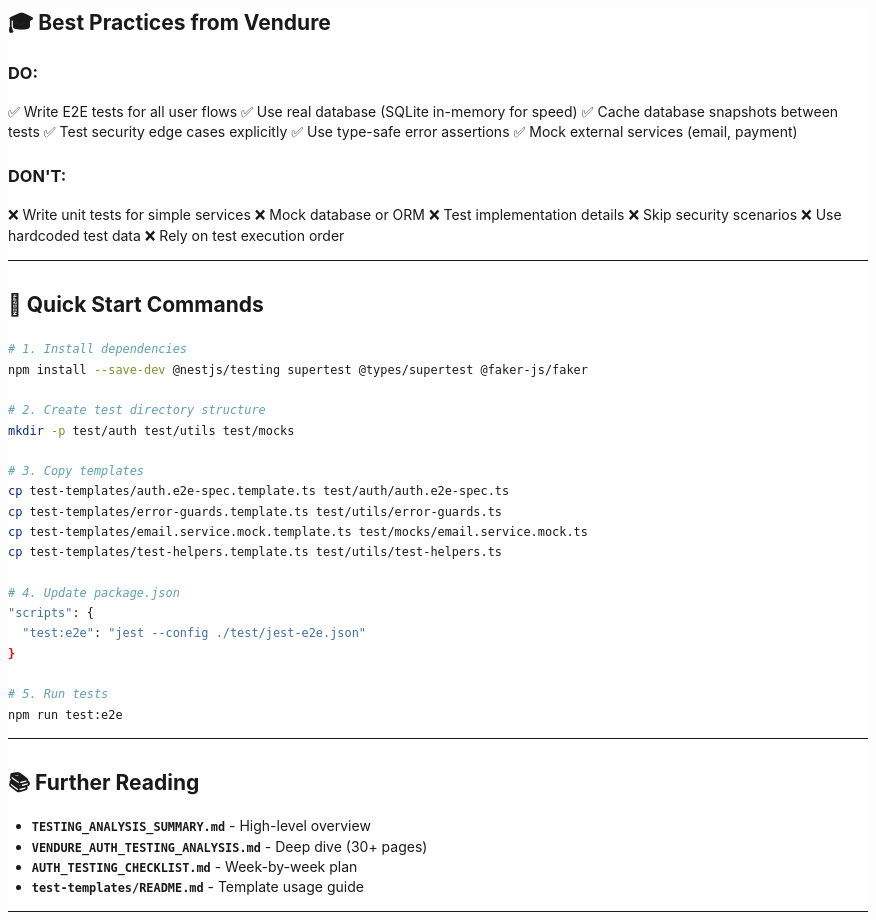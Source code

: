 
## 🎓 Best Practices from Vendure

### DO:
✅ Write E2E tests for all user flows
✅ Use real database (SQLite in-memory for speed)
✅ Cache database snapshots between tests
✅ Test security edge cases explicitly
✅ Use type-safe error assertions
✅ Mock external services (email, payment)

### DON'T:
❌ Write unit tests for simple services
❌ Mock database or ORM
❌ Test implementation details
❌ Skip security scenarios
❌ Use hardcoded test data
❌ Rely on test execution order

---

## 🔧 Quick Start Commands

```bash
# 1. Install dependencies
npm install --save-dev @nestjs/testing supertest @types/supertest @faker-js/faker

# 2. Create test directory structure
mkdir -p test/auth test/utils test/mocks

# 3. Copy templates
cp test-templates/auth.e2e-spec.template.ts test/auth/auth.e2e-spec.ts
cp test-templates/error-guards.template.ts test/utils/error-guards.ts
cp test-templates/email.service.mock.template.ts test/mocks/email.service.mock.ts
cp test-templates/test-helpers.template.ts test/utils/test-helpers.ts

# 4. Update package.json
"scripts": {
  "test:e2e": "jest --config ./test/jest-e2e.json"
}

# 5. Run tests
npm run test:e2e
```

---

## 📚 Further Reading

- **`TESTING_ANALYSIS_SUMMARY.md`** - High-level overview
- **`VENDURE_AUTH_TESTING_ANALYSIS.md`** - Deep dive (30+ pages)
- **`AUTH_TESTING_CHECKLIST.md`** - Week-by-week plan
- **`test-templates/README.md`** - Template usage guide

---